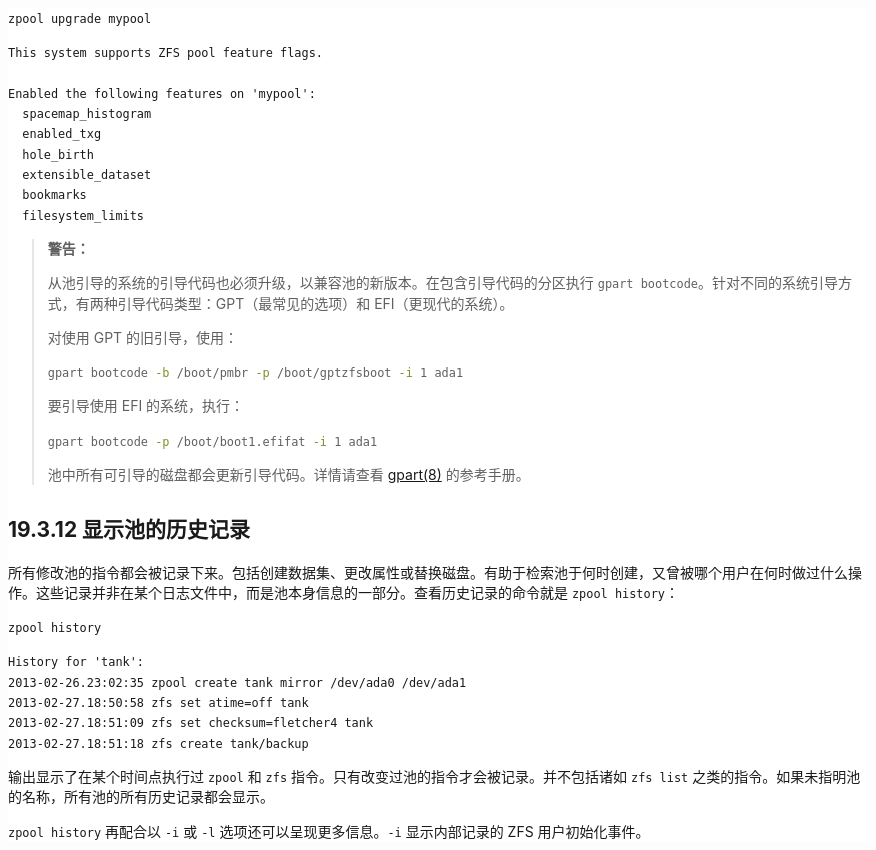 ```sh
zpool upgrade mypool
```

```
This system supports ZFS pool feature flags.

Enabled the following features on 'mypool':
  spacemap_histogram
  enabled_txg
  hole_birth
  extensible_dataset
  bookmarks
  filesystem_limits
```

> **警告：**
>
> 从池引导的系统的引导代码也必须升级，以兼容池的新版本。在包含引导代码的分区执行 `gpart bootcode`。针对不同的系统引导方式，有两种引导代码类型：GPT（最常见的选项）和 EFI（更现代的系统）。
>
> 对使用 GPT 的旧引导，使用：
>
> ```sh
> gpart bootcode -b /boot/pmbr -p /boot/gptzfsboot -i 1 ada1
> ```
>
> 要引导使用 EFI 的系统，执行：
>
> ```sh
> gpart bootcode -p /boot/boot1.efifat -i 1 ada1
> ```
>
> 池中所有可引导的磁盘都会更新引导代码。详情请查看 [gpart(8)][] 的参考手册。

## 19.3.12 显示池的历史记录

所有修改池的指令都会被记录下来。包括创建数据集、更改属性或替换磁盘。有助于检索池于何时创建，又曾被哪个用户在何时做过什么操作。这些记录并非在某个日志文件中，而是池本身信息的一部分。查看历史记录的命令就是 `zpool history`：

```sh
zpool history
```

```
History for 'tank':
2013-02-26.23:02:35 zpool create tank mirror /dev/ada0 /dev/ada1
2013-02-27.18:50:58 zfs set atime=off tank
2013-02-27.18:51:09 zfs set checksum=fletcher4 tank
2013-02-27.18:51:18 zfs create tank/backup
```

输出显示了在某个时间点执行过 `zpool` 和 `zfs` 指令。只有改变过池的指令才会被记录。并不包括诸如 `zfs list` 之类的指令。如果未指明池的名称，所有池的所有历史记录都会显示。

`zpool history` 再配合以 `-i` 或 `-l` 选项还可以呈现更多信息。`-i` 显示内部记录的 ZFS 用户初始化事件。


[文件系统]: https://www.freebsd.org/doc/handbook/zfs-term.html#zfs-term-filesystem
[卷]: https://www.freebsd.org/doc/handbook/zfs-term.html#zfs-term-volume
[虚拟设备类型]: https://www.freebsd.org/doc/handbook/zfs-term.html#zfs-term-vdev
[副本]: https://www.freebsd.org/doc/handbook/zfs-term.html#zfs-term-copies
[清理]: https://www.freebsd.org/doc/handbook/zfs-zpool.html#zfs-zpool-scrub
[降级]: https://www.freebsd.org/doc/handbook/zfs-term.html#zfs-term-degraded
[重构]: https://www.freebsd.org/doc/handbook/zfs-term.html#zfs-term-resilver
[联机]: https://www.freebsd.org/doc/handbook/zfs-term.html#zfs-term-online
[故障]: https://www.freebsd.org/doc/handbook/zfs-term.html#zfs-term-faulted
[fsck(8)]: https://www.freebsd.org/cgi/man.cgi?query=fsck&sektion=8&manpath=freebsd-release-ports
[替换]: https://www.freebsd.org/doc/handbook/zfs-zpool.html#zfs-zpool-replace
[zpool(8)]: https://www.freebsd.org/cgi/man.cgi?query=zpool&sektion=8&manpath=freebsd-release-ports
[gpart(8)]: https://www.freebsd.org/cgi/man.cgi?query=gpart&sektion=8&manpath=freebsd-release-ports